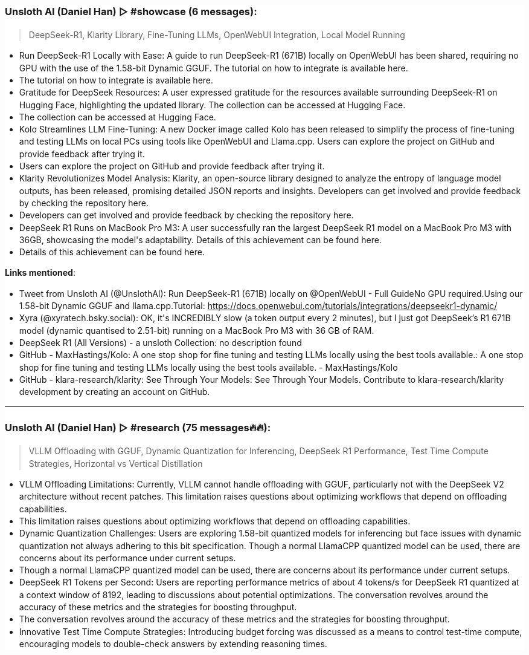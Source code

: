 ### Unsloth AI (Daniel Han) ▷ #showcase (6 messages):
> DeepSeek-R1, Klarity Library, Fine-Tuning LLMs, OpenWebUI Integration, Local Model Running

* Run DeepSeek-R1 Locally with Ease: A guide to run DeepSeek-R1 (671B) locally on OpenWebUI has been shared, requiring no GPU with the use of the 1.58-bit Dynamic GGUF.
The tutorial on how to integrate is available here.
* The tutorial on how to integrate is available here.
* Gratitude for DeepSeek Resources: A user expressed gratitude for the resources available surrounding DeepSeek-R1 on Hugging Face, highlighting the updated library.
The collection can be accessed at Hugging Face.
* The collection can be accessed at Hugging Face.
* Kolo Streamlines LLM Fine-Tuning: A new Docker image called Kolo has been released to simplify the process of fine-tuning and testing LLMs on local PCs using tools like OpenWebUI and Llama.cpp.
Users can explore the project on GitHub and provide feedback after trying it.
* Users can explore the project on GitHub and provide feedback after trying it.
* Klarity Revolutionizes Model Analysis: Klarity, an open-source library designed to analyze the entropy of language model outputs, has been released, promising detailed JSON reports and insights.
Developers can get involved and provide feedback by checking the repository here.
* Developers can get involved and provide feedback by checking the repository here.
* DeepSeek R1 Runs on MacBook Pro M3: A user successfully ran the largest DeepSeek R1 model on a MacBook Pro M3 with 36GB, showcasing the model's adaptability.
Details of this achievement can be found here.
* Details of this achievement can be found here.

**Links mentioned**: 
* Tweet from Unsloth AI (@UnslothAI): Run DeepSeek-R1 (671B) locally on @OpenWebUI - Full GuideNo GPU required.Using our 1.58-bit Dynamic GGUF and llama.cpp.Tutorial: https://docs.openwebui.com/tutorials/integrations/deepseekr1-dynamic/
* Xyra (@xyratech.bsky.social): OK, it's INCREDIBLY slow (a token output every 2 minutes), but I just got DeepSeek’s R1 671B model (dynamic quantised to 2.51-bit) running on a MacBook Pro M3 with 36 GB of RAM.
* DeepSeek R1 (All Versions) - a unsloth Collection: no description found
* GitHub - MaxHastings/Kolo: A one stop shop for fine tuning and testing LLMs locally using the best tools available.: A one stop shop for fine tuning and testing LLMs locally using the best tools available. - MaxHastings/Kolo
* GitHub - klara-research/klarity: See Through Your Models: See Through Your Models. Contribute to klara-research/klarity development by creating an account on GitHub.

---
### Unsloth AI (Daniel Han) ▷ #research (75 messages🔥🔥):
> VLLM Offloading with GGUF, Dynamic Quantization for Inferencing, DeepSeek R1 Performance, Test Time Compute Strategies, Horizontal vs Vertical Distillation

* VLLM Offloading Limitations: Currently, VLLM cannot handle offloading with GGUF, particularly not with the DeepSeek V2 architecture without recent patches.
This limitation raises questions about optimizing workflows that depend on offloading capabilities.
* This limitation raises questions about optimizing workflows that depend on offloading capabilities.
* Dynamic Quantization Challenges: Users are exploring 1.58-bit quantized models for inferencing but face issues with dynamic quantization not always adhering to this bit specification.
Though a normal LlamaCPP quantized model can be used, there are concerns about its performance under current setups.
* Though a normal LlamaCPP quantized model can be used, there are concerns about its performance under current setups.
* DeepSeek R1 Tokens per Second: Users are reporting performance metrics of about 4 tokens/s for DeepSeek R1 quantized at a context window of 8192, leading to discussions about potential optimizations.
The conversation revolves around the accuracy of these metrics and the strategies for boosting throughput.
* The conversation revolves around the accuracy of these metrics and the strategies for boosting throughput.
* Innovative Test Time Compute Strategies: Introducing budget forcing was discussed as a means to control test-time compute, encouraging models to double-check answers by extending reasoning times.